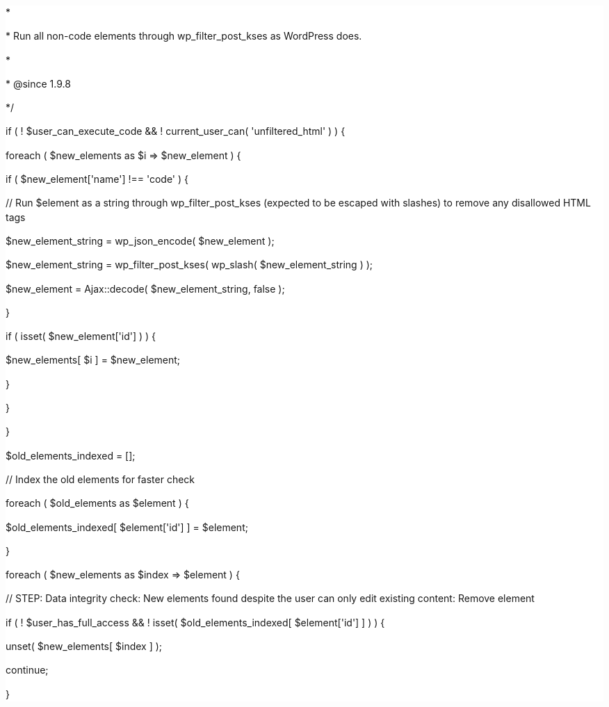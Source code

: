 \*

\* Run all non-code elements through wp_filter_post_kses as WordPress
does.

\*

\* \@since 1.9.8

\*/

if ( ! \$user_can_execute_code && ! current_user_can(
\'unfiltered_html\' ) ) {

foreach ( \$new_elements as \$i =\> \$new_element ) {

if ( \$new_element\[\'name\'\] !== \'code\' ) {

// Run \$element as a string through wp_filter_post_kses (expected to be
escaped with slashes) to remove any disallowed HTML tags

\$new_element_string = wp_json_encode( \$new_element );

\$new_element_string = wp_filter_post_kses( wp_slash(
\$new_element_string ) );

\$new_element = Ajax::decode( \$new_element_string, false );

}

if ( isset( \$new_element\[\'id\'\] ) ) {

\$new_elements\[ \$i \] = \$new_element;

}

}

}

\$old_elements_indexed = \[\];

// Index the old elements for faster check

foreach ( \$old_elements as \$element ) {

\$old_elements_indexed\[ \$element\[\'id\'\] \] = \$element;

}

foreach ( \$new_elements as \$index =\> \$element ) {

// STEP: Data integrity check: New elements found despite the user can
only edit existing content: Remove element

if ( ! \$user_has_full_access && ! isset( \$old_elements_indexed\[
\$element\[\'id\'\] \] ) ) {

unset( \$new_elements\[ \$index \] );

continue;

}
